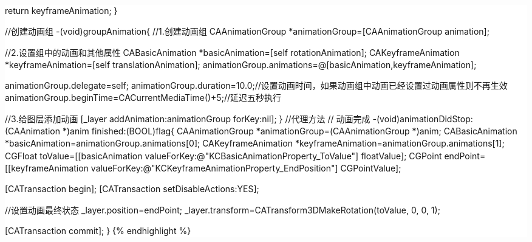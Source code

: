 
return keyframeAnimation;
}

//创建动画组
-(void)groupAnimation{
//1.创建动画组
CAAnimationGroup *animationGroup=[CAAnimationGroup animation];

//2.设置组中的动画和其他属性
CABasicAnimation *basicAnimation=[self rotationAnimation];
CAKeyframeAnimation *keyframeAnimation=[self translationAnimation];
animationGroup.animations=@[basicAnimation,keyframeAnimation];

animationGroup.delegate=self;
animationGroup.duration=10.0;//设置动画时间，如果动画组中动画已经设置过动画属性则不再生效
animationGroup.beginTime=CACurrentMediaTime()+5;//延迟五秒执行

//3.给图层添加动画
[_layer addAnimation:animationGroup forKey:nil];
}
//代理方法
// 动画完成
-(void)animationDidStop:(CAAnimation *)anim finished:(BOOL)flag{
CAAnimationGroup *animationGroup=(CAAnimationGroup *)anim;
CABasicAnimation *basicAnimation=animationGroup.animations[0];
CAKeyframeAnimation *keyframeAnimation=animationGroup.animations[1];
CGFloat toValue=[[basicAnimation valueForKey:@"KCBasicAnimationProperty_ToValue"] floatValue];
CGPoint endPoint=[[keyframeAnimation valueForKey:@"KCKeyframeAnimationProperty_EndPosition"] CGPointValue];

[CATransaction begin];
[CATransaction setDisableActions:YES];

//设置动画最终状态
_layer.position=endPoint;
_layer.transform=CATransform3DMakeRotation(toValue, 0, 0, 1);

[CATransaction commit];
}
{% endhighlight %}
